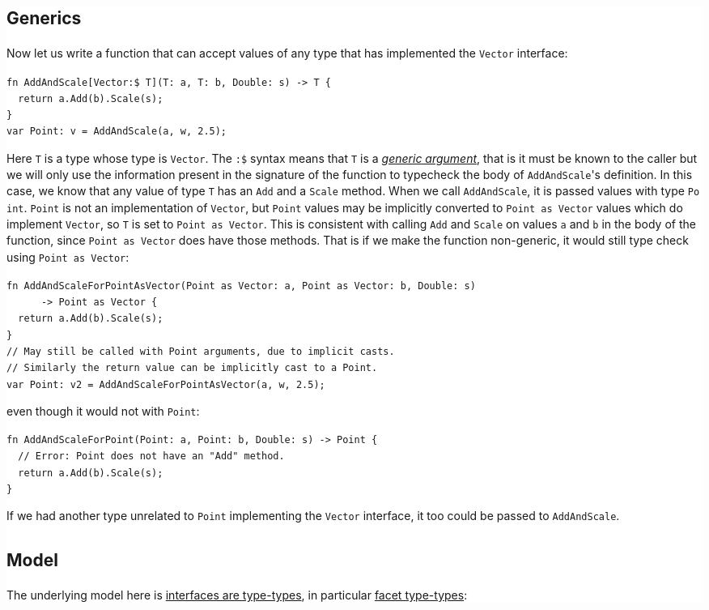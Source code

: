 ## Generics

Now let us write a function that can accept values of any type that has
implemented the `Vector` interface:

```
fn AddAndScale[Vector:$ T](T: a, T: b, Double: s) -> T {
  return a.Add(b).Scale(s);
}
var Point: v = AddAndScale(a, w, 2.5);
```

Here `T` is a type whose type is `Vector`. The `:$` syntax means that `T` is a
_[generic argument](https://github.com/josh11b/carbon-lang/blob/generics-docs/docs/designs/generics-terminology.md#generic-vs-template-arguments)_,
that is it must be known to the caller but we will only use the information
present in the signature of the function to typecheck the body of
`AddAndScale`'s definition. In this case, we know that any value of type `T` has
an `Add` and a `Scale` method. When we call `AddAndScale`, it is passed values
with type `Point`. `Point` is not an implementation of `Vector`, but `Point`
values may be implicitly converted to `Point as Vector` values which do
implement `Vector`, so `T` is set to `Point as Vector`. This is consistent with
calling `Add` and `Scale` on values `a` and `b` in the body of the function,
since `Point as Vector` does have those methods. That is if we make the function
non-generic, it would still type check using `Point as Vector`:

```
fn AddAndScaleForPointAsVector(Point as Vector: a, Point as Vector: b, Double: s)
      -> Point as Vector {
  return a.Add(b).Scale(s);
}
// May still be called with Point arguments, due to implicit casts.
// Similarly the return value can be implicitly cast to a Point.
var Point: v2 = AddAndScaleForPointAsVector(a, w, 2.5);
```

even though it would not with `Point`:

```
fn AddAndScaleForPoint(Point: a, Point: b, Double: s) -> Point {
  // Error: Point does not have an "Add" method.
  return a.Add(b).Scale(s);
}
```

If we had another type unrelated to `Point` implementing the `Vector` interface,
it too could be passed to `AddAndScale`.

## Model

The underlying model here is
[interfaces are type-types](https://github.com/josh11b/carbon-lang/blob/generics-docs/docs/designs/generics-terminology.md#interfaces-are-type-types),
in particular
[facet type-types](https://github.com/josh11b/carbon-lang/blob/generics-docs/docs/designs/generics-terminology.md#facet-type-types):
